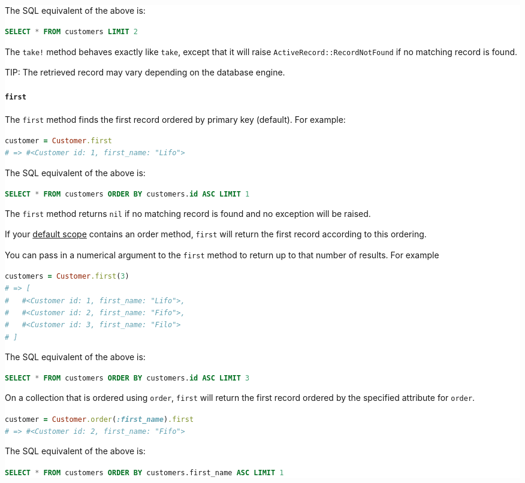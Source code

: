 The SQL equivalent of the above is:

```sql
SELECT * FROM customers LIMIT 2
```

The `take!` method behaves exactly like `take`, except that it will raise `ActiveRecord::RecordNotFound` if no matching record is found.

TIP: The retrieved record may vary depending on the database engine.

#### `first`

The `first` method finds the first record ordered by primary key (default). For example:

```ruby
customer = Customer.first
# => #<Customer id: 1, first_name: "Lifo">
```

The SQL equivalent of the above is:

```sql
SELECT * FROM customers ORDER BY customers.id ASC LIMIT 1
```

The `first` method returns `nil` if no matching record is found and no exception will be raised.

If your [default scope](active_record_querying.html#applying-a-default-scope) contains an order method, `first` will return the first record according to this ordering.

You can pass in a numerical argument to the `first` method to return up to that number of results. For example

```ruby
customers = Customer.first(3)
# => [
#   #<Customer id: 1, first_name: "Lifo">,
#   #<Customer id: 2, first_name: "Fifo">,
#   #<Customer id: 3, first_name: "Filo">
# ]
```

The SQL equivalent of the above is:

```sql
SELECT * FROM customers ORDER BY customers.id ASC LIMIT 3
```

On a collection that is ordered using `order`, `first` will return the first record ordered by the specified attribute for `order`.

```ruby
customer = Customer.order(:first_name).first
# => #<Customer id: 2, first_name: "Fifo">
```

The SQL equivalent of the above is:

```sql
SELECT * FROM customers ORDER BY customers.first_name ASC LIMIT 1
```
